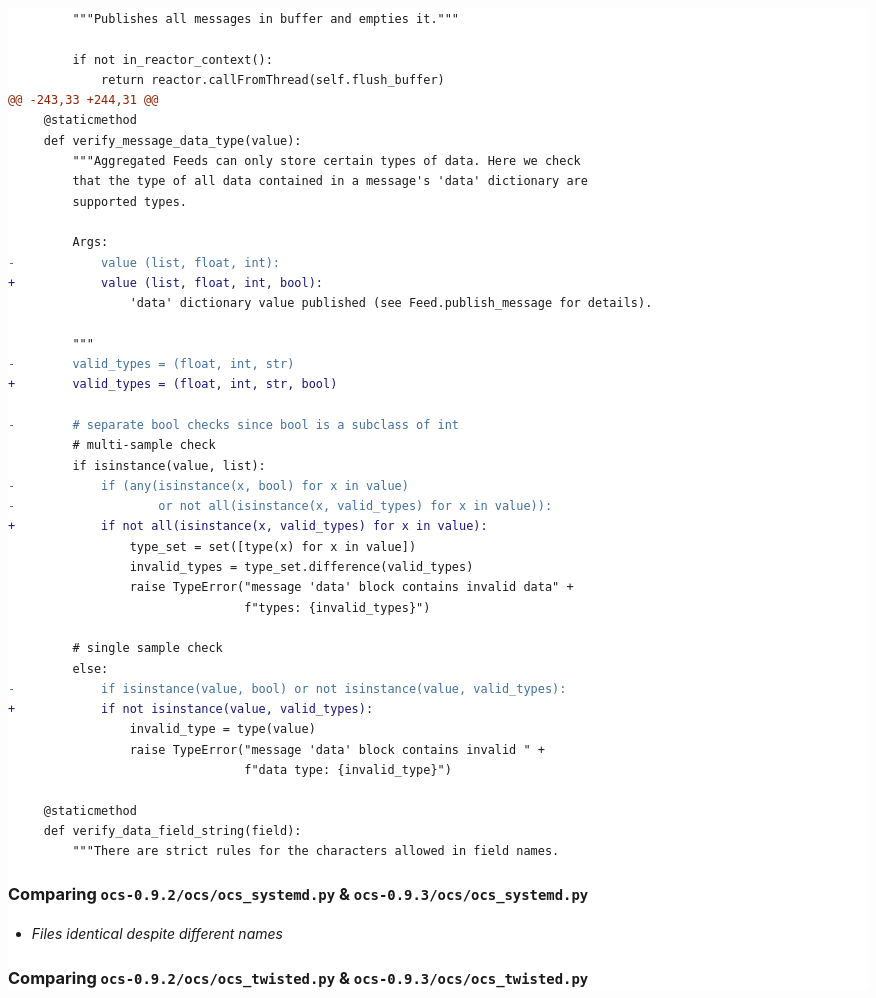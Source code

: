 ```diff
         """Publishes all messages in buffer and empties it."""
 
         if not in_reactor_context():
             return reactor.callFromThread(self.flush_buffer)
@@ -243,33 +244,31 @@
     @staticmethod
     def verify_message_data_type(value):
         """Aggregated Feeds can only store certain types of data. Here we check
         that the type of all data contained in a message's 'data' dictionary are
         supported types.
 
         Args:
-            value (list, float, int):
+            value (list, float, int, bool):
                 'data' dictionary value published (see Feed.publish_message for details).
 
         """
-        valid_types = (float, int, str)
+        valid_types = (float, int, str, bool)
 
-        # separate bool checks since bool is a subclass of int
         # multi-sample check
         if isinstance(value, list):
-            if (any(isinstance(x, bool) for x in value)
-                    or not all(isinstance(x, valid_types) for x in value)):
+            if not all(isinstance(x, valid_types) for x in value):
                 type_set = set([type(x) for x in value])
                 invalid_types = type_set.difference(valid_types)
                 raise TypeError("message 'data' block contains invalid data" +
                                 f"types: {invalid_types}")
 
         # single sample check
         else:
-            if isinstance(value, bool) or not isinstance(value, valid_types):
+            if not isinstance(value, valid_types):
                 invalid_type = type(value)
                 raise TypeError("message 'data' block contains invalid " +
                                 f"data type: {invalid_type}")
 
     @staticmethod
     def verify_data_field_string(field):
         """There are strict rules for the characters allowed in field names.
```

### Comparing `ocs-0.9.2/ocs/ocs_systemd.py` & `ocs-0.9.3/ocs/ocs_systemd.py`

 * *Files identical despite different names*

### Comparing `ocs-0.9.2/ocs/ocs_twisted.py` & `ocs-0.9.3/ocs/ocs_twisted.py`
